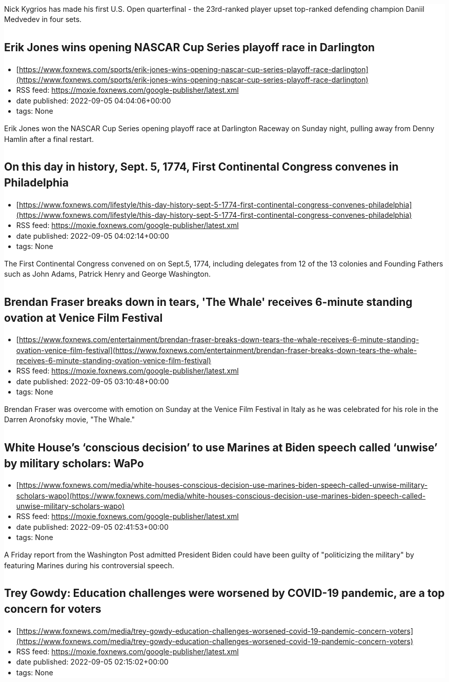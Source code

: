 Nick Kygrios has made his first U.S. Open quarterfinal - the 23rd-ranked player upset top-ranked defending champion Daniil Medvedev in four sets.

## Erik Jones wins opening NASCAR Cup Series playoff race in Darlington
 - [https://www.foxnews.com/sports/erik-jones-wins-opening-nascar-cup-series-playoff-race-darlington](https://www.foxnews.com/sports/erik-jones-wins-opening-nascar-cup-series-playoff-race-darlington)
 - RSS feed: https://moxie.foxnews.com/google-publisher/latest.xml
 - date published: 2022-09-05 04:04:06+00:00
 - tags: None

Erik Jones won the NASCAR Cup Series opening playoff race at Darlington Raceway on Sunday night, pulling away from Denny Hamlin after a final restart.

## On this day in history, Sept. 5, 1774, First Continental Congress convenes in Philadelphia
 - [https://www.foxnews.com/lifestyle/this-day-history-sept-5-1774-first-continental-congress-convenes-philadelphia](https://www.foxnews.com/lifestyle/this-day-history-sept-5-1774-first-continental-congress-convenes-philadelphia)
 - RSS feed: https://moxie.foxnews.com/google-publisher/latest.xml
 - date published: 2022-09-05 04:02:14+00:00
 - tags: None

The First Continental Congress convened on on Sept.5, 1774, including delegates from 12 of the 13 colonies and Founding Fathers such as John Adams, Patrick Henry and George Washington.

## Brendan Fraser breaks down in tears, 'The Whale' receives 6-minute standing ovation at Venice Film Festival
 - [https://www.foxnews.com/entertainment/brendan-fraser-breaks-down-tears-the-whale-receives-6-minute-standing-ovation-venice-film-festival](https://www.foxnews.com/entertainment/brendan-fraser-breaks-down-tears-the-whale-receives-6-minute-standing-ovation-venice-film-festival)
 - RSS feed: https://moxie.foxnews.com/google-publisher/latest.xml
 - date published: 2022-09-05 03:10:48+00:00
 - tags: None

Brendan Fraser was overcome with emotion on Sunday at the Venice Film Festival in Italy as he was celebrated for his role in the Darren Aronofsky movie, "The Whale."

## White House’s ‘conscious decision’ to use Marines at Biden speech called ‘unwise’ by military scholars: WaPo
 - [https://www.foxnews.com/media/white-houses-conscious-decision-use-marines-biden-speech-called-unwise-military-scholars-wapo](https://www.foxnews.com/media/white-houses-conscious-decision-use-marines-biden-speech-called-unwise-military-scholars-wapo)
 - RSS feed: https://moxie.foxnews.com/google-publisher/latest.xml
 - date published: 2022-09-05 02:41:53+00:00
 - tags: None

A Friday report from the Washington Post admitted President Biden could have been guilty of "politicizing the military" by featuring Marines during his controversial speech.

## Trey Gowdy: Education challenges were worsened by COVID-19 pandemic, are a top concern for voters
 - [https://www.foxnews.com/media/trey-gowdy-education-challenges-worsened-covid-19-pandemic-concern-voters](https://www.foxnews.com/media/trey-gowdy-education-challenges-worsened-covid-19-pandemic-concern-voters)
 - RSS feed: https://moxie.foxnews.com/google-publisher/latest.xml
 - date published: 2022-09-05 02:15:02+00:00
 - tags: None
